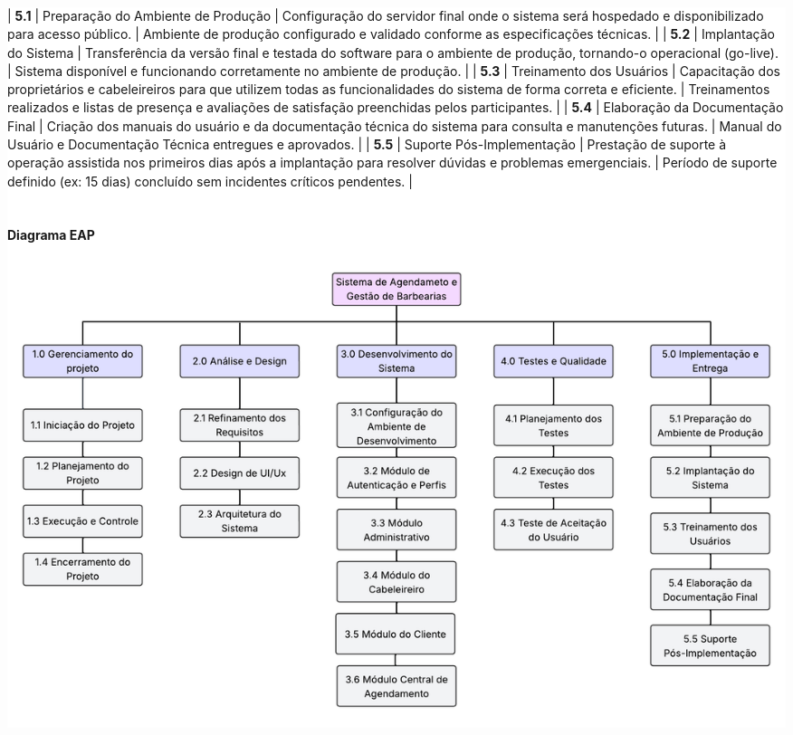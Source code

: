 | **5.1** | Preparação do Ambiente de Produção | Configuração do servidor final onde o sistema será hospedado e disponibilizado para acesso público. | Ambiente de produção configurado e validado conforme as especificações técnicas. |
| **5.2** | Implantação do Sistema | Transferência da versão final e testada do software para o ambiente de produção, tornando-o operacional (go-live). | Sistema disponível e funcionando corretamente no ambiente de produção. |
| **5.3** | Treinamento dos Usuários | Capacitação dos proprietários e cabeleireiros para que utilizem todas as funcionalidades do sistema de forma correta e eficiente. | Treinamentos realizados e listas de presença e avaliações de satisfação preenchidas pelos participantes. |
| **5.4** | Elaboração da Documentação Final | Criação dos manuais do usuário e da documentação técnica do sistema para consulta e manutenções futuras. | Manual do Usuário e Documentação Técnica entregues e aprovados. |
| **5.5** | Suporte Pós-Implementação | Prestação de suporte à operação assistida nos primeiros dias após a implantação para resolver dúvidas e problemas emergenciais. | Período de suporte definido (ex: 15 dias) concluído sem incidentes críticos pendentes. |

# 

**Diagrama EAP**  

![Diagrama EAP](https://raw.githubusercontent.com/jvsouza02/sistema-corporativo-tads6v/main/documentacao/diagramas/EAP-diagram.png)
